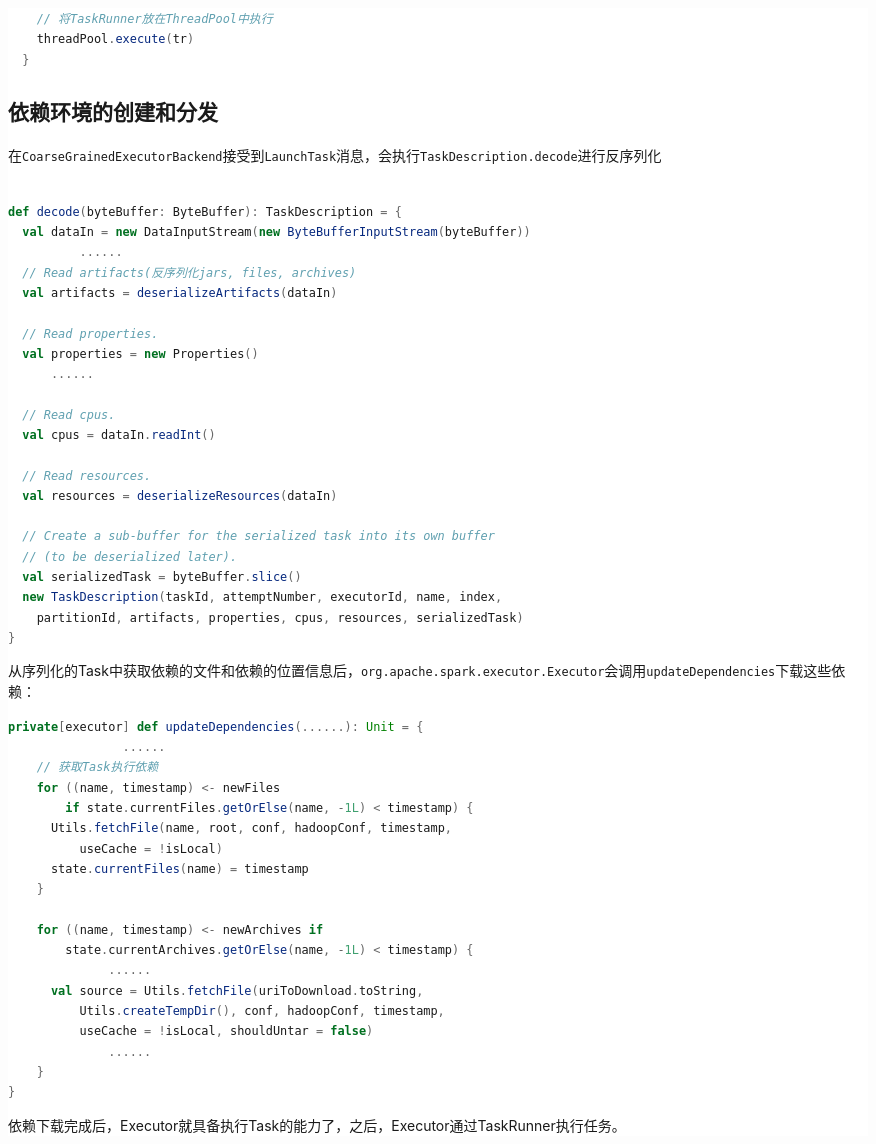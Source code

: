 ```scala
    // 将TaskRunner放在ThreadPool中执行
    threadPool.execute(tr)
  }
```

## 依赖环境的创建和分发
在`CoarseGrainedExecutorBackend`接受到`LaunchTask`消息，会执行`TaskDescription.decode`进行反序列化
```scala

def decode(byteBuffer: ByteBuffer): TaskDescription = {
  val dataIn = new DataInputStream(new ByteBufferInputStream(byteBuffer))
          ......
  // Read artifacts(反序列化jars, files, archives)
  val artifacts = deserializeArtifacts(dataIn)

  // Read properties.
  val properties = new Properties()
      ......

  // Read cpus.
  val cpus = dataIn.readInt()

  // Read resources.
  val resources = deserializeResources(dataIn)

  // Create a sub-buffer for the serialized task into its own buffer
  // (to be deserialized later).
  val serializedTask = byteBuffer.slice()
  new TaskDescription(taskId, attemptNumber, executorId, name, index,
    partitionId, artifacts, properties, cpus, resources, serializedTask)
}
```
从序列化的Task中获取依赖的文件和依赖的位置信息后，`org.apache.spark.executor.Executor`会调用`updateDependencies`下载这些依赖：
```scala
private[executor] def updateDependencies(......): Unit = {
                ......
    // 获取Task执行依赖
    for ((name, timestamp) <- newFiles
        if state.currentFiles.getOrElse(name, -1L) < timestamp) {
      Utils.fetchFile(name, root, conf, hadoopConf, timestamp,
          useCache = !isLocal)
      state.currentFiles(name) = timestamp
    }
  
    for ((name, timestamp) <- newArchives if
        state.currentArchives.getOrElse(name, -1L) < timestamp) {
              ......
      val source = Utils.fetchFile(uriToDownload.toString,
          Utils.createTempDir(), conf, hadoopConf, timestamp,
          useCache = !isLocal, shouldUntar = false)
              ......
    }
}
```
依赖下载完成后，Executor就具备执行Task的能力了，之后，Executor通过TaskRunner执行任务。
